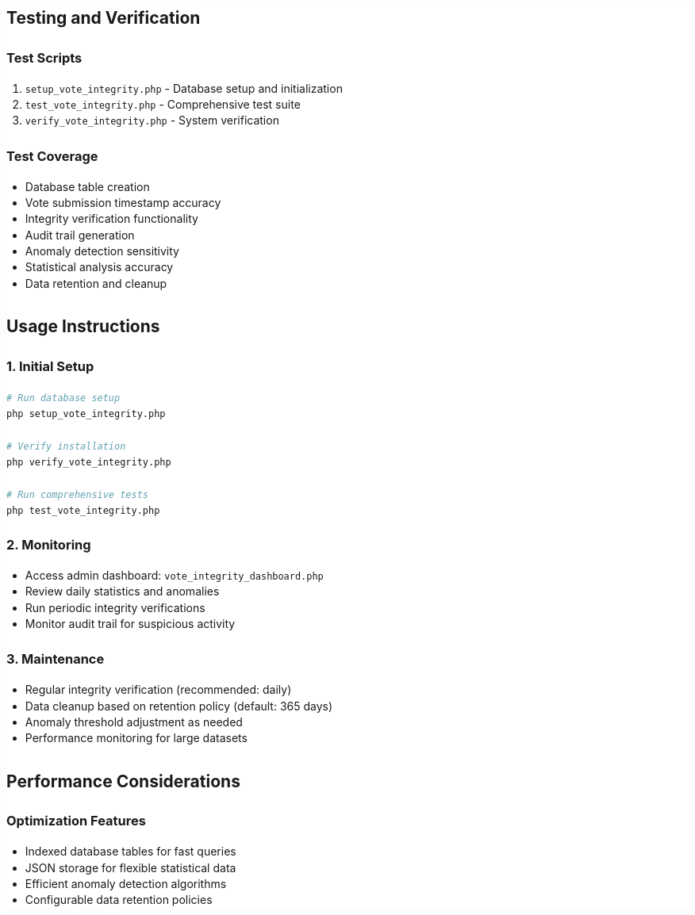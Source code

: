## Testing and Verification

### Test Scripts
1. `setup_vote_integrity.php` - Database setup and initialization
2. `test_vote_integrity.php` - Comprehensive test suite
3. `verify_vote_integrity.php` - System verification

### Test Coverage
- Database table creation
- Vote submission timestamp accuracy
- Integrity verification functionality
- Audit trail generation
- Anomaly detection sensitivity
- Statistical analysis accuracy
- Data retention and cleanup

## Usage Instructions

### 1. Initial Setup
```bash
# Run database setup
php setup_vote_integrity.php

# Verify installation
php verify_vote_integrity.php

# Run comprehensive tests
php test_vote_integrity.php
```

### 2. Monitoring
- Access admin dashboard: `vote_integrity_dashboard.php`
- Review daily statistics and anomalies
- Run periodic integrity verifications
- Monitor audit trail for suspicious activity

### 3. Maintenance
- Regular integrity verification (recommended: daily)
- Data cleanup based on retention policy (default: 365 days)
- Anomaly threshold adjustment as needed
- Performance monitoring for large datasets

## Performance Considerations

### Optimization Features
- Indexed database tables for fast queries
- JSON storage for flexible statistical data
- Efficient anomaly detection algorithms
- Configurable data retention policies
